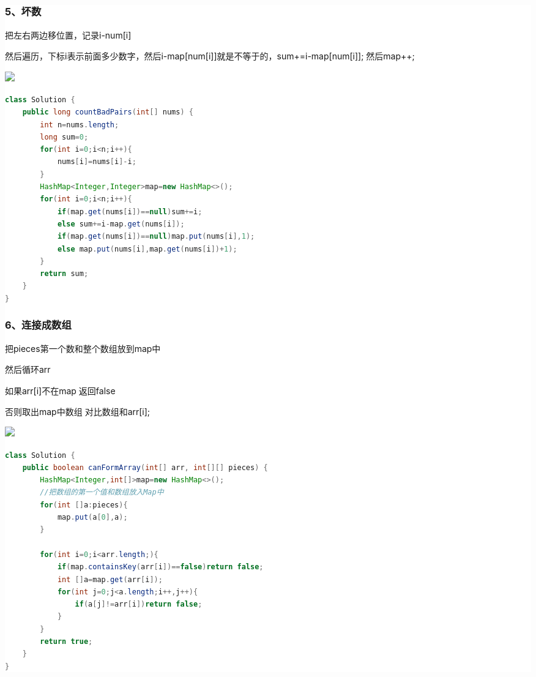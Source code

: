 

### **5、坏数**

把左右两边移位置，记录i-num[i]

然后遍历，下标i表示前面多少数字，然后i-map[num[i]]就是不等于的，sum+=i-map[num[i]]; 然后map++;

![](https://gitee.com/hongshenghyj/typora/raw/master/img/%E5%BE%AE%E4%BF%A1%E6%88%AA%E5%9B%BE_20220807004143.png)

```java
class Solution {
    public long countBadPairs(int[] nums) {
        int n=nums.length;
        long sum=0;
        for(int i=0;i<n;i++){
            nums[i]=nums[i]-i;
        }
        HashMap<Integer,Integer>map=new HashMap<>();
        for(int i=0;i<n;i++){
            if(map.get(nums[i])==null)sum+=i;
            else sum+=i-map.get(nums[i]);
            if(map.get(nums[i])==null)map.put(nums[i],1);
            else map.put(nums[i],map.get(nums[i])+1);
        }
        return sum;
    }
}
```



### 6、连接成数组

把pieces第一个数和整个数组放到map中

然后循环arr

如果arr[i]不在map 返回false

否则取出map中数组  对比数组和arr[i];

![](https://gitee.com/hongshenghyj/typora/raw/master/img/%E5%BE%AE%E4%BF%A1%E6%88%AA%E5%9B%BE_20220827021052.png)

```java
class Solution {
    public boolean canFormArray(int[] arr, int[][] pieces) {
        HashMap<Integer,int[]>map=new HashMap<>();
        //把数组的第一个值和数组放入Map中
        for(int []a:pieces){
            map.put(a[0],a);
        }

        for(int i=0;i<arr.length;){
            if(map.containsKey(arr[i])==false)return false;
            int []a=map.get(arr[i]);
            for(int j=0;j<a.length;i++,j++){
                if(a[j]!=arr[i])return false;
            }
        }
        return true;
    }
}
```
